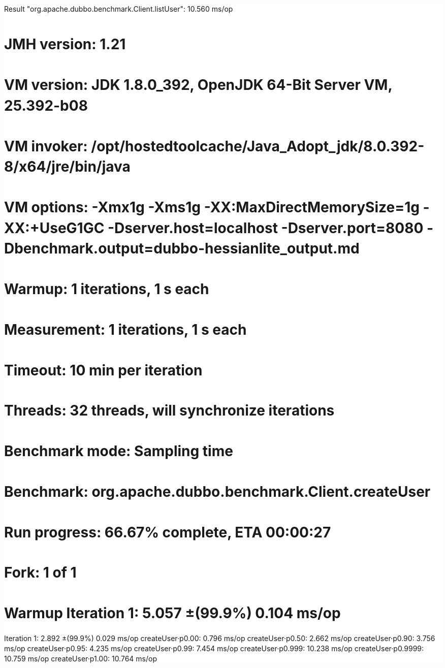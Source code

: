 
Result "org.apache.dubbo.benchmark.Client.listUser":
  10.560 ms/op


# JMH version: 1.21
# VM version: JDK 1.8.0_392, OpenJDK 64-Bit Server VM, 25.392-b08
# VM invoker: /opt/hostedtoolcache/Java_Adopt_jdk/8.0.392-8/x64/jre/bin/java
# VM options: -Xmx1g -Xms1g -XX:MaxDirectMemorySize=1g -XX:+UseG1GC -Dserver.host=localhost -Dserver.port=8080 -Dbenchmark.output=dubbo-hessianlite_output.md
# Warmup: 1 iterations, 1 s each
# Measurement: 1 iterations, 1 s each
# Timeout: 10 min per iteration
# Threads: 32 threads, will synchronize iterations
# Benchmark mode: Sampling time
# Benchmark: org.apache.dubbo.benchmark.Client.createUser

# Run progress: 66.67% complete, ETA 00:00:27
# Fork: 1 of 1
# Warmup Iteration   1: 5.057 ±(99.9%) 0.104 ms/op
Iteration   1: 2.892 ±(99.9%) 0.029 ms/op
                 createUser·p0.00:   0.796 ms/op
                 createUser·p0.50:   2.662 ms/op
                 createUser·p0.90:   3.756 ms/op
                 createUser·p0.95:   4.235 ms/op
                 createUser·p0.99:   7.454 ms/op
                 createUser·p0.999:  10.238 ms/op
                 createUser·p0.9999: 10.759 ms/op
                 createUser·p1.00:   10.764 ms/op
